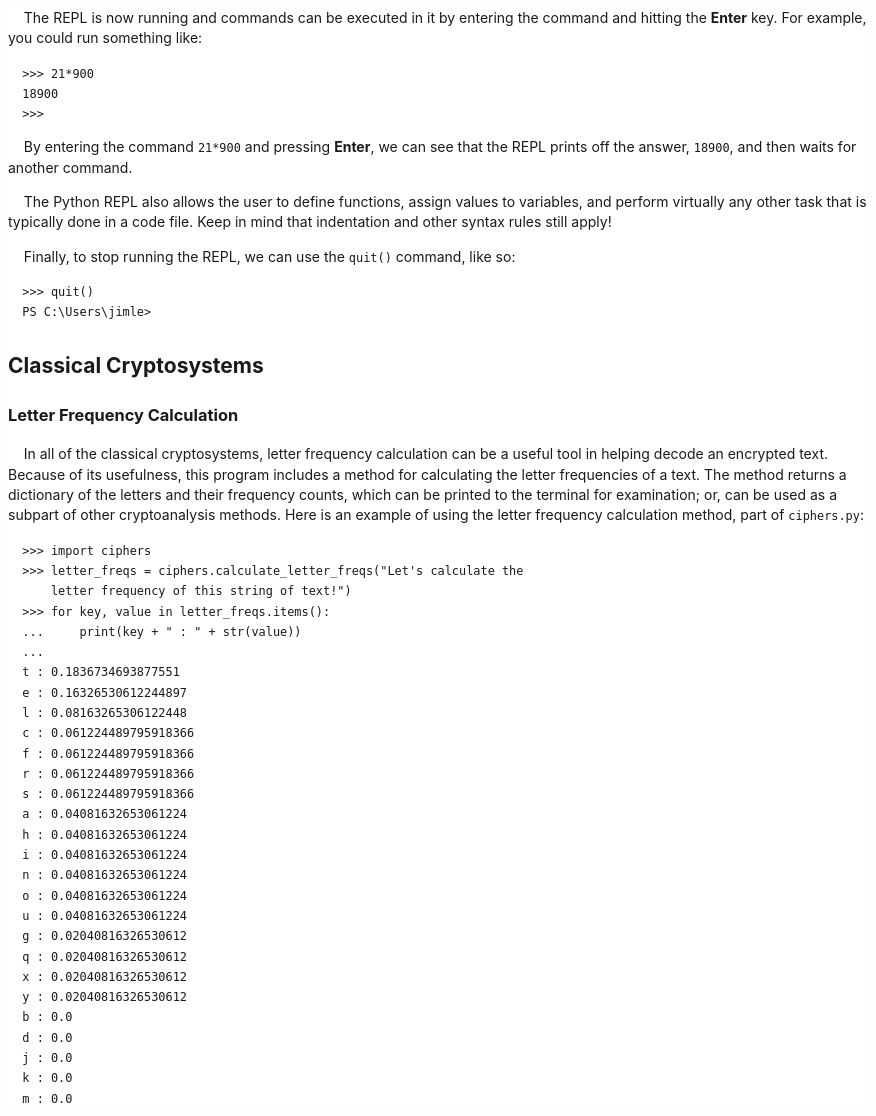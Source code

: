 &nbsp;&nbsp;&nbsp;&nbsp;The REPL is now running and commands can be executed in it by entering the
command and hitting the **Enter** key.  For example, you could run something like:

```
  >>> 21*900
  18900
  >>>  
```

&nbsp;&nbsp;&nbsp;&nbsp;By entering the command `21*900` and pressing **Enter**, we can see that
the REPL prints off the answer, `18900`, and then waits for another
command.

&nbsp;&nbsp;&nbsp;&nbsp;The Python REPL also allows the user to define functions, assign values to
variables, and perform virtually any other task that is typically done in a
code file.  Keep in mind that indentation and other syntax rules still apply!

&nbsp;&nbsp;&nbsp;&nbsp;Finally, to stop running the REPL, we can use the `quit()` command, like so:

```
  >>> quit()
  PS C:\Users\jimle>
```

## Classical Cryptosystems

### Letter Frequency Calculation

&nbsp;&nbsp;&nbsp;&nbsp;In all of the classical cryptosystems, letter frequency calculation can be a
useful tool in helping decode an encrypted text.  Because of its usefulness,
this program includes a method for calculating the letter frequencies of a
text.  The method returns a dictionary of the letters and their frequency
counts, which can be printed to the terminal for examination; or, can be used
as a subpart of other cryptoanalysis methods.  Here is an example of using the
letter frequency calculation method, part of `ciphers.py`:

```
  >>> import ciphers
  >>> letter_freqs = ciphers.calculate_letter_freqs("Let's calculate the
      letter frequency of this string of text!")
  >>> for key, value in letter_freqs.items():
  ...     print(key + " : " + str(value))
  ...
  t : 0.1836734693877551
  e : 0.16326530612244897
  l : 0.08163265306122448
  c : 0.061224489795918366
  f : 0.061224489795918366
  r : 0.061224489795918366
  s : 0.061224489795918366
  a : 0.04081632653061224
  h : 0.04081632653061224
  i : 0.04081632653061224
  n : 0.04081632653061224
  o : 0.04081632653061224
  u : 0.04081632653061224
  g : 0.02040816326530612
  q : 0.02040816326530612
  x : 0.02040816326530612
  y : 0.02040816326530612
  b : 0.0
  d : 0.0
  j : 0.0
  k : 0.0
  m : 0.0
```